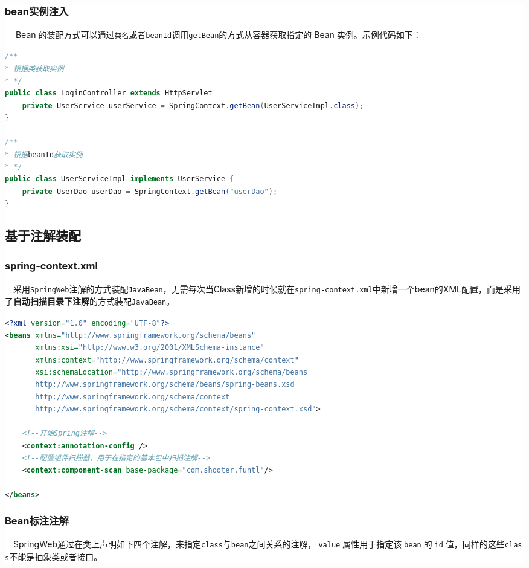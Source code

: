 

### bean实例注入

​	　Bean 的装配方式可以通过`类名`或者`beanId`调用`getBean`的方式从容器获取指定的 Bean 实例。示例代码如下：

```java
/**
* 根据类获取实例
* */
public class LoginController extends HttpServlet
    private UserService userService = SpringContext.getBean(UserServiceImpl.class);
}

/**
* 根据beanId获取实例
* */
public class UserServiceImpl implements UserService {
    private UserDao userDao = SpringContext.getBean("userDao");
}
```



## 基于注解装配

### spring-context.xml

​	　采用`SpringWeb`注解的方式装配`JavaBean`，无需每次当Class新增的时候就在`spring-context.xml`中新增一个bean的XML配置，而是采用了**自动扫描目录下注解**的方式装配`JavaBean`。

```xml
<?xml version="1.0" encoding="UTF-8"?>
<beans xmlns="http://www.springframework.org/schema/beans"
       xmlns:xsi="http://www.w3.org/2001/XMLSchema-instance"
       xmlns:context="http://www.springframework.org/schema/context"
       xsi:schemaLocation="http://www.springframework.org/schema/beans
       http://www.springframework.org/schema/beans/spring-beans.xsd 
       http://www.springframework.org/schema/context 
       http://www.springframework.org/schema/context/spring-context.xsd">

    <!--开始Spring注解-->
    <context:annotation-config />
    <!--配置组件扫描器，用于在指定的基本包中扫描注解-->
    <context:component-scan base-package="com.shooter.funtl"/>

</beans>
```



### Bean标注注解

​	　SpringWeb通过在类上声明如下四个注解，来指定`class`与`bean`之间关系的注解， `value` 属性用于指定该 `bean` 的 `id` 值，同样的这些`class`不能是抽象类或者接口。
